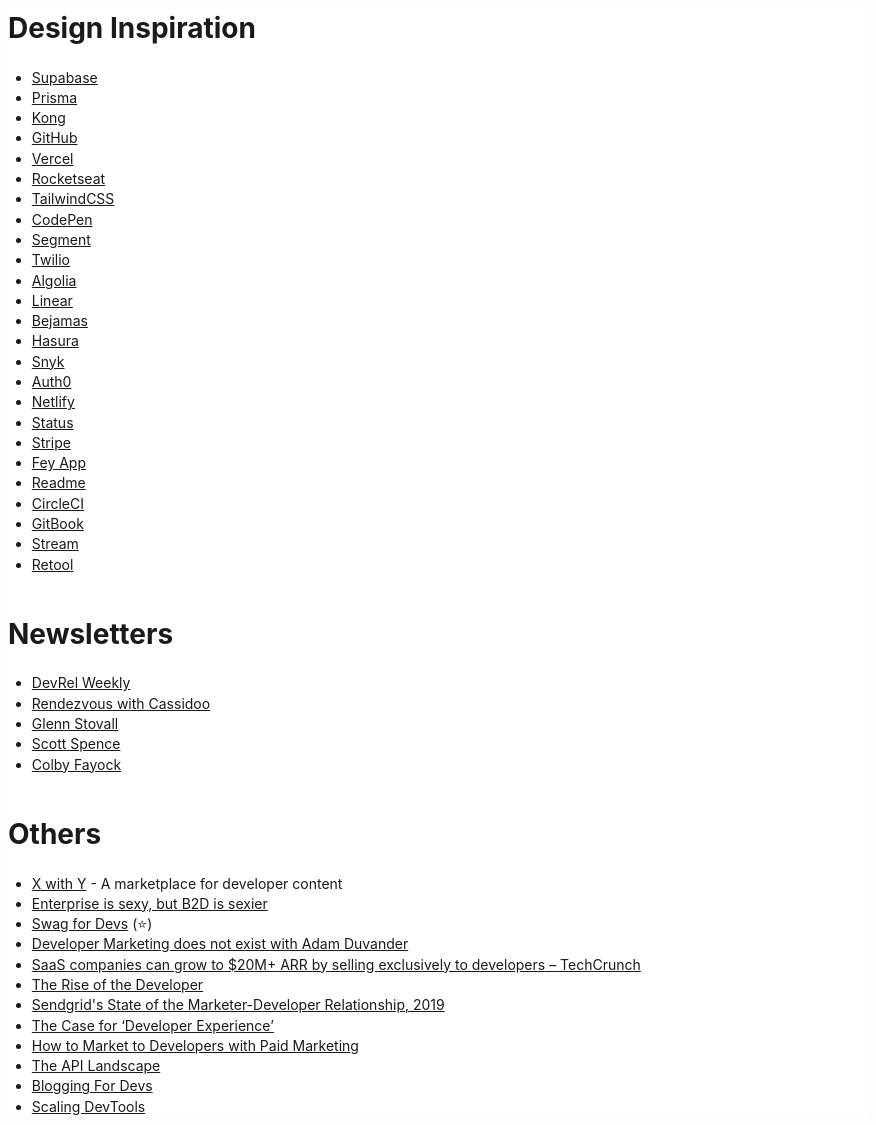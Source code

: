 
# Design Inspiration

- [Supabase](https://supabase.io/)
- [Prisma](https://www.prisma.io/)
- [Kong](https://konghq.com/)
- [GitHub](https://github.com/home)
- [Vercel](https://vercel.com/home)
- [Rocketseat](https://rocketseat.com.br/)
- [TailwindCSS](https://tailwindcss.com/)
- [CodePen](https://codepen.io/)
- [Segment](https://segment.com/)
- [Twilio](https://twilio.com/)
- [Algolia](https://algolia.com/)
- [Linear](https://linear.app/graphcms)
- [Bejamas](https://bejamas.io/)
- [Hasura](https://hasura.io/)
- [Snyk](https://snyk.io/)
- [Auth0](https://auth0.com/)
- [Netlify](https://www.netlify.com/)
- [Status](https://status.im/)
- [Stripe](https://stripe.com)
- [Fey App](https://www.feyapp.com/)
- [Readme](https://readme.com/)
- [CircleCI](https://circleci.com/)
- [GitBook](https://www.gitbook.com/)
- [Stream](https://getstream.io/)
- [Retool](https://retool.com/)


# Newsletters

- [DevRel Weekly](https://devrelweekly.com/)
- [Rendezvous with Cassidoo](https://cassidoo.co/newsletter/)
- [Glenn Stovall](https://glennstovall.com/newsletter/)
- [Scott Spence](https://scottspence.com/newsletter/)
- [Colby Fayock](https://www.colbyfayock.com/newsletter/)


# Others

- [X with Y](https://xwithy.com/) - A marketplace for developer content
- [Enterprise is sexy, but B2D is sexier](https://news.ycombinator.com/item?id=4829229)
- [Swag for Devs](https://github.com/swapagarwal/swag-for-dev) (⭐)
- [Developer Marketing does not exist with Adam Duvander](https://dev.to/slashdatahq/developer-marketing-does-not-exist-with-adam-duvander-oh9)
- [SaaS companies can grow to $20M+ ARR by selling exclusively to developers – TechCrunch](https://techcrunch.com/2021/05/11/saas-companies-can-grow-to-20m-arr-by-selling-exclusively-to-developers)
- [The Rise of the Developer](https://www.sequoiacap.com/article/rise-of-the-developer)
- [Sendgrid's State of the Marketer-Developer Relationship, 2019](https://sendgrid.com/resource/state-of-the-marketer-developer-relationship-in-2019/)
- [The Case for ‘Developer Experience’](https://future.a16z.com/the-case-for-developer-experience/)
- [How to Market to Developers with Paid Marketing](https://www.moesif.com/blog/developer-marketing/paid-ads/Best-Practices-for-Paid-Marketing-To-Developers/)
- [The API Landscape](https://apilandscape.platformable.com/)
- [Blogging For Devs](https://bloggingfordevs.com/)
- [Scaling DevTools](https://podcast.bitreach.io/)
